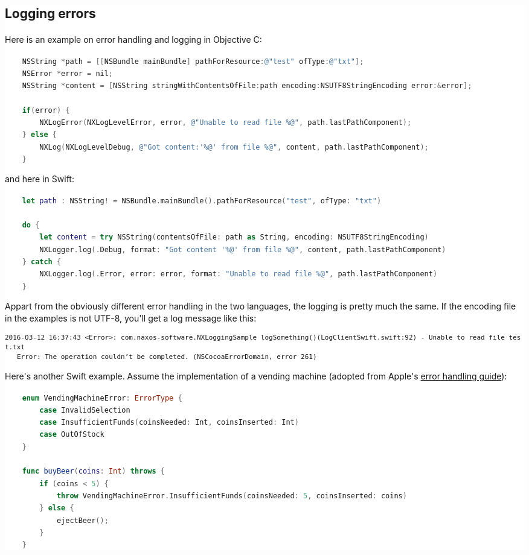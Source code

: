 <a name="logging_errors"></a>
Logging errors
--------------

Here is an example on error handling and logging in Objective C:

```objectivec
    NSString *path = [[NSBundle mainBundle] pathForResource:@"test" ofType:@"txt"];
    NSError *error = nil;
    NSString *content = [NSString stringWithContentsOfFile:path encoding:NSUTF8StringEncoding error:&error];

    if(error) {
        NXLogError(NXLogLevelError, error, @"Unable to read file %@", path.lastPathComponent);
    } else {
        NXLog(NXLogLevelDebug, @"Got content:'%@' from file %@", content, path.lastPathComponent);
    }
```

and here in Swift:

```swift
    let path : NSString! = NSBundle.mainBundle().pathForResource("test", ofType: "txt")

    do {
        let content = try NSString(contentsOfFile: path as String, encoding: NSUTF8StringEncoding)
        NXLogger.log(.Debug, format: "Got content '%@' from file %@", content, path.lastPathComponent)
    } catch {
        NXLogger.log(.Error, error: error, format: "Unable to read file %@", path.lastPathComponent)
    }
```

Appart from the obviously different error handling in the two languages, the logging is pretty much the same. If the encoding file in the examples is not UTF-8, you'll get a log message like this:

<pre style="font-size: 11px">2016-03-12 16:37:43 &lt;Error&gt;: com.naxos-software.NXLoggingSample logSomething()(LogClientSwift.swift:92) - Unable to read file test.txt
   Error: The operation couldn’t be completed. (NSCocoaErrorDomain, error 261)
</pre>
   
Here's another Swift example. Assume the implementation of a vending machine (adopted from Apple's [error handling guide](https://developer.apple.com/library/prerelease/ios/documentation/Swift/Conceptual/Swift_Programming_Language/ErrorHandling.html)):

```swift
    enum VendingMachineError: ErrorType {
        case InvalidSelection
        case InsufficientFunds(coinsNeeded: Int, coinsInserted: Int)
        case OutOfStock
    }

    func buyBeer(coins: Int) throws {
        if (coins < 5) {
            throw VendingMachineError.InsufficientFunds(coinsNeeded: 5, coinsInserted: coins)
        } else {
            ejectBeer();
        }
    }
```
